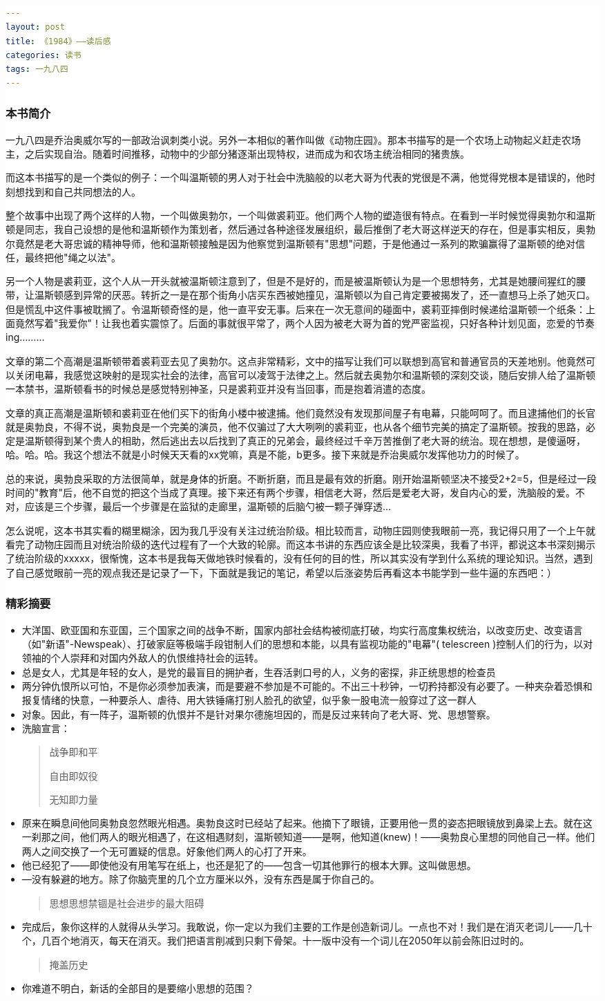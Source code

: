 ```yaml
---
layout: post
title: 《1984》——读后感
categories: 读书
tags: 一九八四
---
```


<h3>本书简介</h3>
<p>一九八四是乔治奥威尔写的一部政治讽刺类小说。另外一本相似的著作叫做《动物庄园》。那本书描写的是一个农场上动物起义赶走农场主，之后实现自治。随着时间推移，动物中的少部分猪逐渐出现特权，进而成为和农场主统治相同的猪贵族。</p>
<p>而这本书描写的是一个类似的例子：一个叫温斯顿的男人对于社会中洗脑般的以老大哥为代表的党很是不满，他觉得党根本是错误的，他时刻想找到和自己共同想法的人。</p>
<p>整个故事中出现了两个这样的人物，一个叫做奥勃尔，一个叫做裘莉亚。他们两个人物的塑造很有特点。在看到一半时候觉得奥勃尔和温斯顿是同志，我自己设想的是他和温斯顿作为策划者，然后通过各种途径发展组织，最后推倒了老大哥这样逆天的存在，但是事实相反，奥勃尔竟然是老大哥忠诚的精神导师，他和温斯顿接触是因为他察觉到温斯顿有"思想"问题，于是他通过一系列的欺骗赢得了温斯顿的绝对信任，最终把他"绳之以法"。</p>
<p>另一个人物是裘莉亚，这个人从一开头就被温斯顿注意到了，但是不是好的，而是被温斯顿认为是一个思想特务，尤其是她腰间猩红的腰带，让温斯顿感到异常的厌恶。转折之一是在那个街角小店买东西被她撞见，温斯顿以为自己肯定要被揭发了，还一直想马上杀了她灭口。但是慌乱中这件事被耽搁了。令温斯顿奇怪的是，他一直平安无事。后来在一次无意间的碰面中，裘莉亚摔倒时候递给温斯顿一个纸条：上面竟然写着"我爱你"！让我也着实震惊了。后面的事就很平常了，两个人因为被老大哥为首的党严密监视，只好各种计划见面，恋爱的节奏ing………</p>
<p>文章的第二个高潮是温斯顿带着裘莉亚去见了奥勃尔。这点非常精彩，文中的描写让我们可以联想到高官和普通官员的天差地别。他竟然可以关闭电幕，我感觉这映射的是现实社会的法律，高官可以凌驾于法律之上。然后就去奥勃尔和温斯顿的深刻交谈，随后安排人给了温斯顿一本禁书，温斯顿看书的时候总是感觉特别神圣，只是裘莉亚并没有当回事，而是抱着消遣的态度。</p>
<p>文章的真正高潮是温斯顿和裘莉亚在他们买下的街角小楼中被逮捕。他们竟然没有发现那间屋子有电幕，只能呵呵了。而且逮捕他们的长官就是奥勃良，不得不说，奥勃良是一个完美的演员，他不仅骗过了大大咧咧的裘莉亚，也从各个细节完美的搞定了温斯顿。按我的思路，必定是温斯顿得到某个贵人的相助，然后逃出去以后找到了真正的兄弟会，最终经过千辛万苦推倒了老大哥的统治。现在想想，是傻逼呀，哈。哈。哈。我这个想法不就是小时候天天看的xx党嘛，真是不能，b更多。接下来就是乔治奥威尔发挥他功力的时候了。</p>
<p>总的来说，奥勃良采取的方法很简单，就是身体的折磨。不断折磨，而且是最有效的折磨。刚开始温斯顿坚决不接受2+2=5，但是经过一段时间的"教育"后，他不自觉的把这个当成了真理。接下来还有两个步骤，相信老大哥，然后是爱老大哥，发自内心的爱，洗脑般的爱。不对，应该是三个步骤，最后一个步骤是在监狱的走廊里，温斯顿的后脑勺被一颗子弹穿透…</p>
<p>怎么说呢，这本书其实看的糊里糊涂，因为我几乎没有关注过统治阶级。相比较而言，动物庄园则使我眼前一亮，我记得只用了一个上午就看完了动物庄园而且对统治阶级的迭代过程有了一个大致的轮廓。而这本书讲的东西应该全是比较深奥，我看了书评，都说这本书深刻揭示了统治阶级的xxxxx，很惭愧，这本书是我每天做地铁时候看的，没有任何的目的性，所以其实没有学到什么系统的理论知识。当然，遇到了自己感觉眼前一亮的观点我还是记录了一下，下面就是我记的笔记，希望以后涨姿势后再看这本书能学到一些牛逼的东西吧：）</p>
<h3>精彩摘要</h3>
<ul>
<li>大洋国、欧亚国和东亚国，三个国家之间的战争不断，国家内部社会结构被彻底打破，均实行高度集权统治，以改变历史、改变语言（如"新语"-Newspeak）、打破家庭等极端手段钳制人们的思想和本能，以具有监视功能的"电幕"( telescreen )控制人们的行为，以对领袖的个人崇拜和对国内外敌人的仇恨维持社会的运转。</li>
<li>总是女人，尤其是年轻的女人，是党的最盲目的拥护者，生吞活剥口号的人，义务的密探，非正统思想的检查员</li>
<li>两分钟仇恨所以可怕，不是你必须参加表演，而是要避不参加是不可能的。不出三十秒钟，一切矜持都没有必要了。一种夹杂着恐惧和报复情绪的快意，一种要杀人、虐待、用大铁锤痛打别人脸孔的欲望，似乎象一股电流一般穿过了这一群人</li>
<li>对象。因此，有一阵子，温斯顿的仇恨并不是针对果尔德施坦因的，而是反过来转向了老大哥、党、思想警察。</li>
<li>
洗脑宣言：
<blockquote>
<p>战争即和平</p>
<p>自由即奴役</p>
<p>无知即力量</p>
</blockquote>
</li>
<li>原来在瞬息间他同奥勃良忽然眼光相遇。奥勃良这时已经站了起来。他摘下了眼镜，正要用他一贯的姿态把眼镜放到鼻梁上去。就在这一刹那之间，他们两人的眼光相遇了，在这相遇财刻，温斯顿知道——是啊，他知道(knew)！——奥勃良心里想的同他自己一样。他们两人之间交换了一个无可置疑的信息。好象他们两人的心打了开来。</li>
<li>他已经犯了——即使他没有用笔写在纸上，也还是犯了的——包含一切其他罪行的根本大罪。这叫做思想。</li>
<li>
—没有躲避的地方。除了你脑壳里的几个立方厘米以外，没有东西是属于你自己的。
<blockquote>
<p>思想思想禁锢是社会进步的最大阻碍</p>
</blockquote>
</li>
<li>
完成后，象你这样的人就得从头学习。我敢说，你一定以为我们主要的工作是创造新词儿。一点也不对！我们是在消灭老词儿——几十个，几百个地消灭，每天在消灭。我们把语言削减到只剩下骨架。十一版中没有一个词儿在2050年以前会陈旧过时的。
<blockquote>
<p>掩盖历史</p>
</blockquote>
</li>
<li>
你难道不明白，新话的全部目的是要缩小思想的范围？
<blockquote>